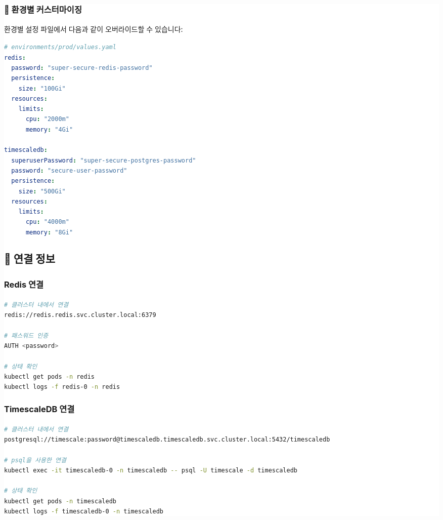 ### 🔧 환경별 커스터마이징

환경별 설정 파일에서 다음과 같이 오버라이드할 수 있습니다:

```yaml
# environments/prod/values.yaml
redis:
  password: "super-secure-redis-password"
  persistence:
    size: "100Gi"
  resources:
    limits:
      cpu: "2000m"
      memory: "4Gi"

timescaledb:
  superuserPassword: "super-secure-postgres-password"
  password: "secure-user-password"
  persistence:
    size: "500Gi"
  resources:
    limits:
      cpu: "4000m"
      memory: "8Gi"
```

## 🔗 연결 정보

### Redis 연결

```bash
# 클러스터 내에서 연결
redis://redis.redis.svc.cluster.local:6379

# 패스워드 인증
AUTH <password>

# 상태 확인
kubectl get pods -n redis
kubectl logs -f redis-0 -n redis
```

### TimescaleDB 연결

```bash
# 클러스터 내에서 연결
postgresql://timescale:password@timescaledb.timescaledb.svc.cluster.local:5432/timescaledb

# psql을 사용한 연결
kubectl exec -it timescaledb-0 -n timescaledb -- psql -U timescale -d timescaledb

# 상태 확인
kubectl get pods -n timescaledb
kubectl logs -f timescaledb-0 -n timescaledb
```
